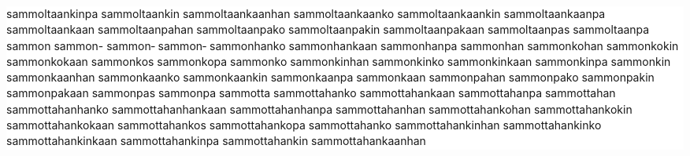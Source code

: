 sammoltaankinpa
sammoltaankin
sammoltaankaanhan
sammoltaankaanko
sammoltaankaankin
sammoltaankaanpa
sammoltaankaan
sammoltaanpahan
sammoltaanpako
sammoltaanpakin
sammoltaanpakaan
sammoltaanpas
sammoltaanpa
sammon
sammon-
sammon‐
sammon‑
sammonhanko
sammonhankaan
sammonhanpa
sammonhan
sammonkohan
sammonkokin
sammonkokaan
sammonkos
sammonkopa
sammonko
sammonkinhan
sammonkinko
sammonkinkaan
sammonkinpa
sammonkin
sammonkaanhan
sammonkaanko
sammonkaankin
sammonkaanpa
sammonkaan
sammonpahan
sammonpako
sammonpakin
sammonpakaan
sammonpas
sammonpa
sammotta
sammottahanko
sammottahankaan
sammottahanpa
sammottahan
sammottahanhanko
sammottahanhankaan
sammottahanhanpa
sammottahanhan
sammottahankohan
sammottahankokin
sammottahankokaan
sammottahankos
sammottahankopa
sammottahanko
sammottahankinhan
sammottahankinko
sammottahankinkaan
sammottahankinpa
sammottahankin
sammottahankaanhan